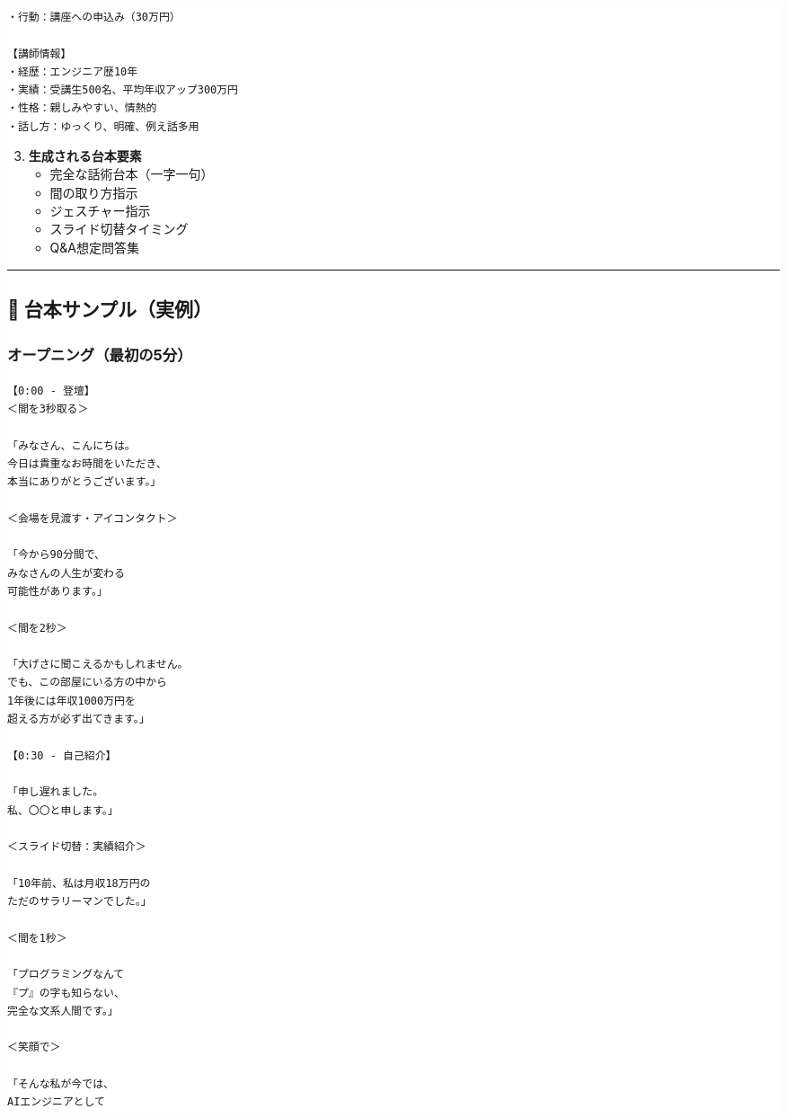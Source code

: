    ```
   ・行動：講座への申込み（30万円）
   
   【講師情報】
   ・経歴：エンジニア歴10年
   ・実績：受講生500名、平均年収アップ300万円
   ・性格：親しみやすい、情熱的
   ・話し方：ゆっくり、明確、例え話多用
   ```

3. **生成される台本要素**
   - 完全な話術台本（一字一句）
   - 間の取り方指示
   - ジェスチャー指示
   - スライド切替タイミング
   - Q&A想定問答集

---

## 💎 台本サンプル（実例）

### オープニング（最初の5分）

```markdown
【0:00 - 登壇】
＜間を3秒取る＞

「みなさん、こんにちは。
今日は貴重なお時間をいただき、
本当にありがとうございます。」

＜会場を見渡す・アイコンタクト＞

「今から90分間で、
みなさんの人生が変わる
可能性があります。」

＜間を2秒＞

「大げさに聞こえるかもしれません。
でも、この部屋にいる方の中から
1年後には年収1000万円を
超える方が必ず出てきます。」

【0:30 - 自己紹介】

「申し遅れました。
私、〇〇と申します。」

＜スライド切替：実績紹介＞

「10年前、私は月収18万円の
ただのサラリーマンでした。」

＜間を1秒＞

「プログラミングなんて
『プ』の字も知らない、
完全な文系人間です。」

＜笑顔で＞

「そんな私が今では、
AIエンジニアとして
```